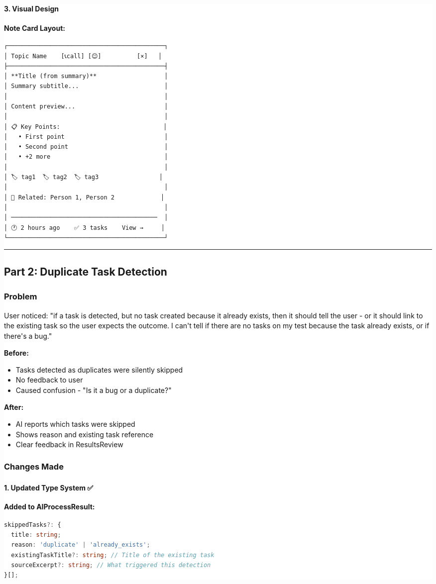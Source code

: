 #### 3. Visual Design

**Note Card Layout:**
```
┌────────────────────────────────────────────┐
│ Topic Name    [📞call] [😊]          [×]   │
├────────────────────────────────────────────┤
│ **Title (from summary)**                   │
│ Summary subtitle...                        │
│                                            │
│ Content preview...                         │
│                                            │
│ 📋 Key Points:                             │
│   • First point                            │
│   • Second point                           │
│   • +2 more                                │
│                                            │
│ 🏷️ tag1  🏷️ tag2  🏷️ tag3                 │
│                                            │
│ 👥 Related: Person 1, Person 2             │
│                                            │
│ ─────────────────────────────────────────  │
│ 🕐 2 hours ago    ✅ 3 tasks    View →     │
└────────────────────────────────────────────┘
```

---

## Part 2: Duplicate Task Detection

### Problem
User noticed: "if a task is detected, but no task created because it already exists, then it should tell the user - or it should link to the existing task so the user expects the outcome. I can't tell if there are no tasks on my test because the task already exists, or if there's a bug."

**Before:**
- Tasks detected as duplicates were silently skipped
- No feedback to user
- Caused confusion - "Is it a bug or a duplicate?"

**After:**
- AI reports which tasks were skipped
- Shows reason and existing task reference
- Clear feedback in ResultsReview

### Changes Made

#### 1. Updated Type System ✅

**Added to AIProcessResult:**
```typescript
skippedTasks?: {
  title: string;
  reason: 'duplicate' | 'already_exists';
  existingTaskTitle?: string; // Title of the existing task
  sourceExcerpt?: string; // What triggered this detection
}[];
```
